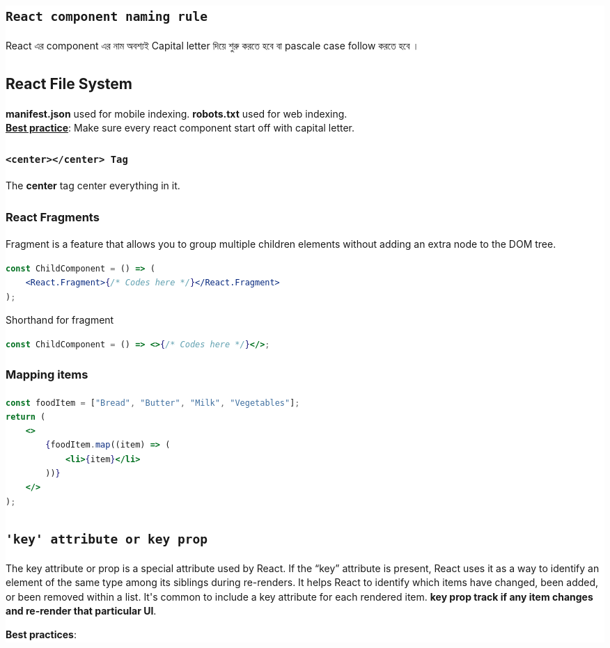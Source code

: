 ## **`React component naming rule`**

React এর component এর নাম অবশ্যই Capital letter দিয়ে শুরু করতে হবে বা pascale case follow করতে হবে ।

## React File System

**manifest.json** used for mobile indexing.
**robots.txt** used for web indexing.  
<ins>**Best practice**</ins>: Make sure every react component start off with capital letter.

### `<center></center> Tag`

The **center** tag center everything in it.

### React Fragments

Fragment is a feature that allows you to group multiple children elements without adding an extra node to the DOM tree.

```jsx
const ChildComponent = () => (
    <React.Fragment>{/* Codes here */}</React.Fragment>
);
```

Shorthand for fragment

```jsx
const ChildComponent = () => <>{/* Codes here */}</>;
```

### Mapping items

```jsx
const foodItem = ["Bread", "Butter", "Milk", "Vegetables"];
return (
    <>
        {foodItem.map((item) => (
            <li>{item}</li>
        ))}
    </>
);
```

## **`'key' attribute or key prop`**

The key attribute or prop is a special attribute used by React. If the “key” attribute is present, React uses it as a way to identify an element of the same type among its siblings during re-renders. It helps React to identify which items have changed, been added, or been removed within a list. It's common to include a key attribute for each rendered item.
**key prop track if any item changes and re-render that particular UI**.

**Best practices**:
